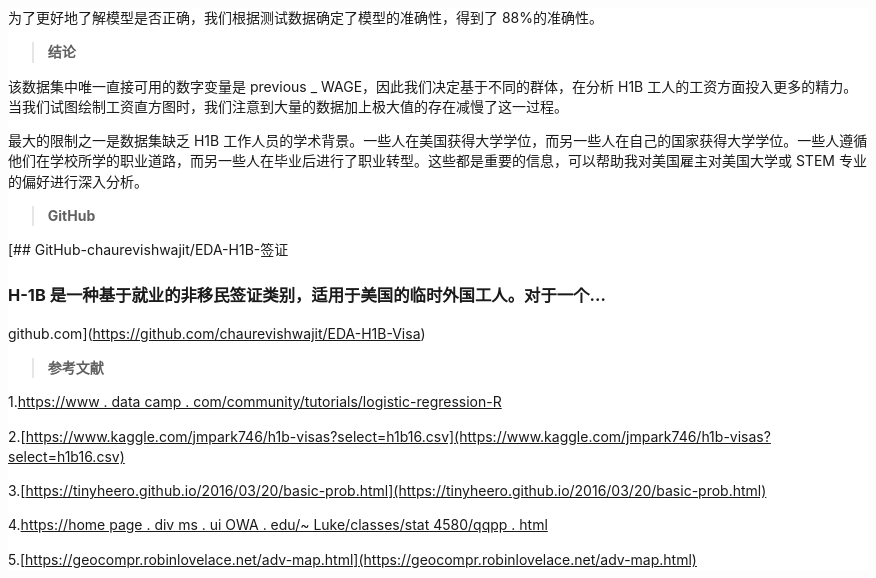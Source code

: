 为了更好地了解模型是否正确，我们根据测试数据确定了模型的准确性，得到了 88%的准确性。

> **结论**

该数据集中唯一直接可用的数字变量是 previous _ WAGE，因此我们决定基于不同的群体，在分析 H1B 工人的工资方面投入更多的精力。当我们试图绘制工资直方图时，我们注意到大量的数据加上极大值的存在减慢了这一过程。

最大的限制之一是数据集缺乏 H1B 工作人员的学术背景。一些人在美国获得大学学位，而另一些人在自己的国家获得大学学位。一些人遵循他们在学校所学的职业道路，而另一些人在毕业后进行了职业转型。这些都是重要的信息，可以帮助我对美国雇主对美国大学或 STEM 专业的偏好进行深入分析。

> **GitHub**

[](https://github.com/chaurevishwajit/EDA-H1B-Visa) [## GitHub-chaurevishwajit/EDA-H1B-签证

### H-1B 是一种基于就业的非移民签证类别，适用于美国的临时外国工人。对于一个…

github.com](https://github.com/chaurevishwajit/EDA-H1B-Visa) 

> **参考文献**

1.[https://www . data camp . com/community/tutorials/logistic-regression-R](https://www.datacamp.com/community/tutorials/logistic-regression-R)

2.[https://www.kaggle.com/jmpark746/h1b-visas?select=h1b16.csv](https://www.kaggle.com/jmpark746/h1b-visas?select=h1b16.csv)

3.[https://tinyheero.github.io/2016/03/20/basic-prob.html](https://tinyheero.github.io/2016/03/20/basic-prob.html)

4.[https://home page . div ms . ui OWA . edu/~ Luke/classes/stat 4580/qqpp . html](https://homepage.divms.uiowa.edu/~luke/classes/STAT4580/qqpp.html)

5.[https://geocompr.robinlovelace.net/adv-map.html](https://geocompr.robinlovelace.net/adv-map.html)